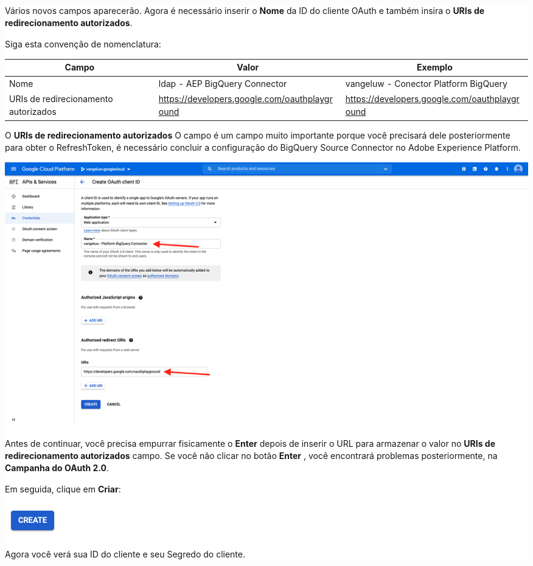 Vários novos campos aparecerão. Agora é necessário inserir o **Nome** da ID do cliente OAuth e também insira o **URIs de redirecionamento autorizados**.

Siga esta convenção de nomenclatura:

| Campo | Valor | Exemplo |
| ----------------- |-------------| -------------| 
| Nome | ldap - AEP BigQuery Connector | vangeluw - Conector Platform BigQuery |
| URIs de redirecionamento autorizados | https://developers.google.com/oauthplayground | https://developers.google.com/oauthplayground |

O **URIs de redirecionamento autorizados** O campo é um campo muito importante porque você precisará dele posteriormente para obter o RefreshToken, é necessário concluir a configuração do BigQuery Source Connector no Adobe Experience Platform.

![demonstração](./images/ex2/12-1.png)

Antes de continuar, você precisa empurrar fisicamente o **Enter** depois de inserir o URL para armazenar o valor no **URIs de redirecionamento autorizados** campo. Se você não clicar no botão **Enter** , você encontrará problemas posteriormente, na **Campanha do OAuth 2.0**.

Em seguida, clique em **Criar**:

![demonstração](./images/ex2/19.png)

Agora você verá sua ID do cliente e seu Segredo do cliente.
